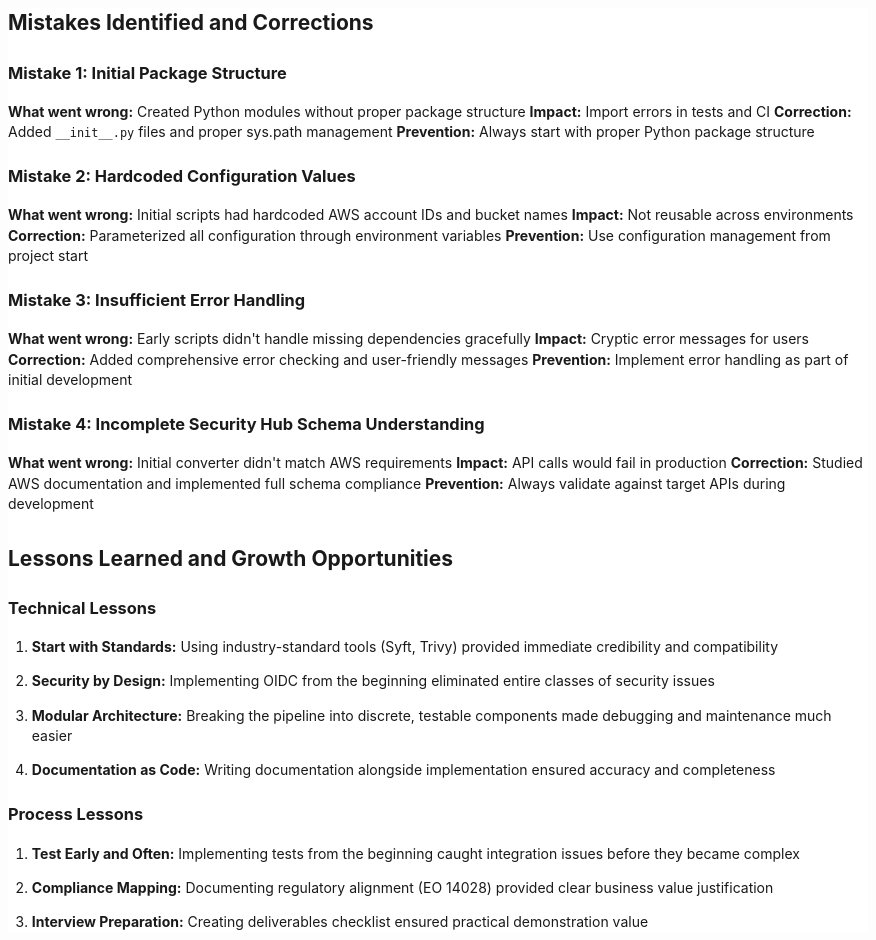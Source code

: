 ## Mistakes Identified and Corrections

### Mistake 1: Initial Package Structure
**What went wrong:** Created Python modules without proper package structure
**Impact:** Import errors in tests and CI
**Correction:** Added `__init__.py` files and proper sys.path management
**Prevention:** Always start with proper Python package structure

### Mistake 2: Hardcoded Configuration Values
**What went wrong:** Initial scripts had hardcoded AWS account IDs and bucket names
**Impact:** Not reusable across environments
**Correction:** Parameterized all configuration through environment variables
**Prevention:** Use configuration management from project start

### Mistake 3: Insufficient Error Handling
**What went wrong:** Early scripts didn't handle missing dependencies gracefully
**Impact:** Cryptic error messages for users
**Correction:** Added comprehensive error checking and user-friendly messages
**Prevention:** Implement error handling as part of initial development

### Mistake 4: Incomplete Security Hub Schema Understanding
**What went wrong:** Initial converter didn't match AWS requirements
**Impact:** API calls would fail in production
**Correction:** Studied AWS documentation and implemented full schema compliance
**Prevention:** Always validate against target APIs during development

## Lessons Learned and Growth Opportunities

### Technical Lessons

1. **Start with Standards:** Using industry-standard tools (Syft, Trivy) provided immediate credibility and compatibility

2. **Security by Design:** Implementing OIDC from the beginning eliminated entire classes of security issues

3. **Modular Architecture:** Breaking the pipeline into discrete, testable components made debugging and maintenance much easier

4. **Documentation as Code:** Writing documentation alongside implementation ensured accuracy and completeness

### Process Lessons

1. **Test Early and Often:** Implementing tests from the beginning caught integration issues before they became complex

2. **Compliance Mapping:** Documenting regulatory alignment (EO 14028) provided clear business value justification

3. **Interview Preparation:** Creating deliverables checklist ensured practical demonstration value

